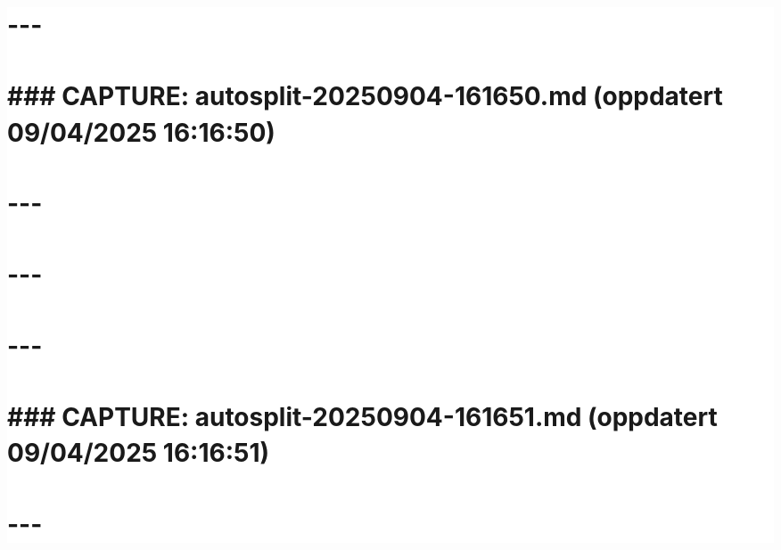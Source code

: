 #

#

# ---

#

#

#

#

#

# \### CAPTURE: autosplit-20250904-161650.md (oppdatert 09/04/2025 16:16:50)

# ---

#

#

# ---

#

#

#

# ---

#

#

#

#

#

# \### CAPTURE: autosplit-20250904-161651.md (oppdatert 09/04/2025 16:16:51)

# ---

#
